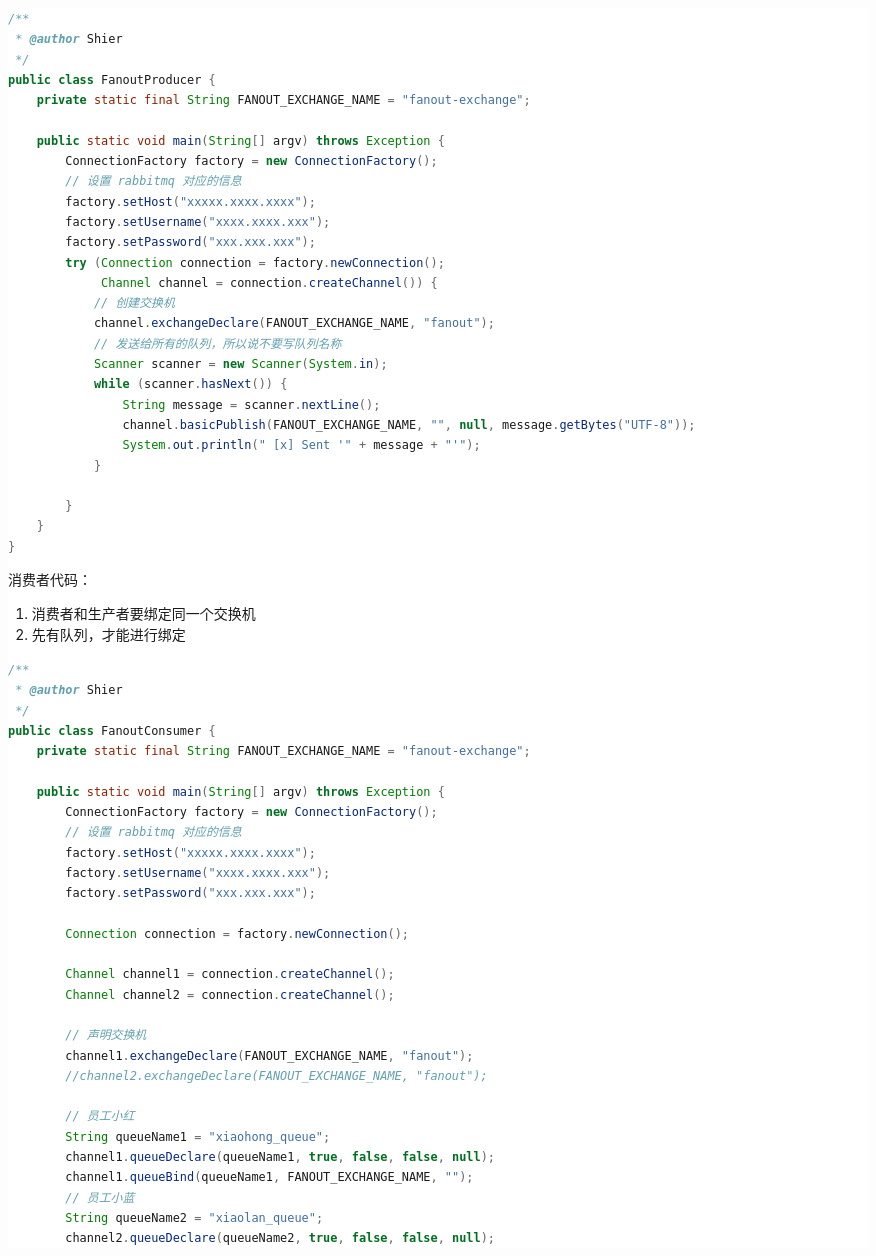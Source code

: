 ```java
/**
 * @author Shier
 */
public class FanoutProducer {
    private static final String FANOUT_EXCHANGE_NAME = "fanout-exchange";

    public static void main(String[] argv) throws Exception {
        ConnectionFactory factory = new ConnectionFactory();
        // 设置 rabbitmq 对应的信息
        factory.setHost("xxxxx.xxxx.xxxx");
        factory.setUsername("xxxx.xxxx.xxx");
        factory.setPassword("xxx.xxx.xxx");
        try (Connection connection = factory.newConnection();
             Channel channel = connection.createChannel()) {
            // 创建交换机
            channel.exchangeDeclare(FANOUT_EXCHANGE_NAME, "fanout");
            // 发送给所有的队列，所以说不要写队列名称
            Scanner scanner = new Scanner(System.in);
            while (scanner.hasNext()) {
                String message = scanner.nextLine();
                channel.basicPublish(FANOUT_EXCHANGE_NAME, "", null, message.getBytes("UTF-8"));
                System.out.println(" [x] Sent '" + message + "'");
            }

        }
    }
}
```

消费者代码：

1. 消费者和生产者要绑定同一个交换机
2. 先有队列，才能进行绑定

```java
/**
 * @author Shier
 */
public class FanoutConsumer {
    private static final String FANOUT_EXCHANGE_NAME = "fanout-exchange";

    public static void main(String[] argv) throws Exception {
        ConnectionFactory factory = new ConnectionFactory();
        // 设置 rabbitmq 对应的信息
        factory.setHost("xxxxx.xxxx.xxxx");
        factory.setUsername("xxxx.xxxx.xxx");
        factory.setPassword("xxx.xxx.xxx");

        Connection connection = factory.newConnection();

        Channel channel1 = connection.createChannel();
        Channel channel2 = connection.createChannel();

        // 声明交换机
        channel1.exchangeDeclare(FANOUT_EXCHANGE_NAME, "fanout");
        //channel2.exchangeDeclare(FANOUT_EXCHANGE_NAME, "fanout");

        // 员工小红
        String queueName1 = "xiaohong_queue";
        channel1.queueDeclare(queueName1, true, false, false, null);
        channel1.queueBind(queueName1, FANOUT_EXCHANGE_NAME, "");
        // 员工小蓝
        String queueName2 = "xiaolan_queue";
        channel2.queueDeclare(queueName2, true, false, false, null);
```